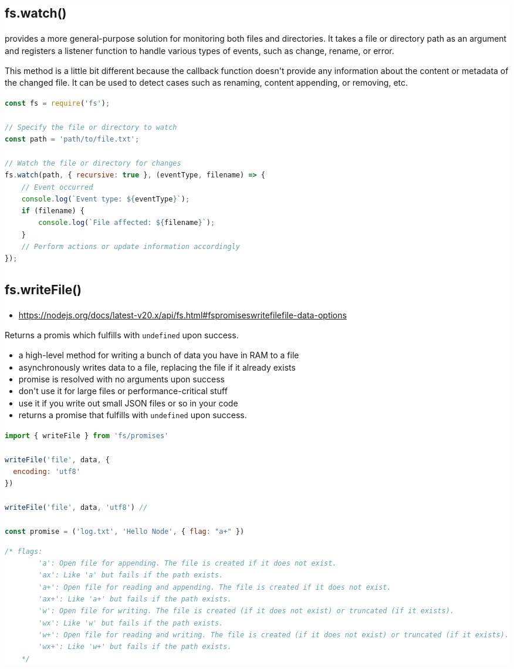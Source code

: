 ## fs.watch()

provides a more general-purpose solution for monitoring both files and  directories. It takes a file or directory path as an argument and  registers a listener function to handle various types of events, such as change, rename, or error. 

This method is a little bit different because the callback function doesn't provide any information about the content or metadata of the  changed file. It can be used to detect cases such as renaming, content  appending, or removing, etc.

```js
const fs = require('fs');

// Specify the file or directory to watch
const path = 'path/to/file.txt';

// Watch the file or directory for changes
fs.watch(path, { recursive: true }, (eventType, filename) => {
    // Event occurred
    console.log(`Event type: ${eventType}`);
    if (filename) {
        console.log(`File affected: ${filename}`);
    }
    // Perform actions or update information accordingly
});
```

## fs.writeFile()

* https://nodejs.org/docs/latest-v20.x/api/fs.html#fspromiseswritefilefile-data-options

Returns a promis which fulfills with `undefined` upon success.

* a high-level method for writing a bunch of data you have in RAM to a file
* asynchronously writes data to a file, replacing the file if it already exists
* promise is resolved with no arguments upon success
* don't use it for large files or performance-critical stuff
* use it if you write out small JSON files or so in your code
* returns a promise that fulfills with `undefined` upon success.

```js
import { writeFile } from 'fs/promises'
    
writeFile('file', data, {
  encoding: 'utf8'
})

writeFile('file', data, 'utf8') //

const promise = ('log.txt', 'Hello Node', { flag: "a+" })
```

```js
/* flags:
		'a': Open file for appending. The file is created if it does not exist.
		'ax': Like 'a' but fails if the path exists.
		'a+': Open file for reading and appending. The file is created if it does not exist.
		'ax+': Like 'a+' but fails if the path exists.
		'w': Open file for writing. The file is created (if it does not exist) or truncated (if it exists).
		'wx': Like 'w' but fails if the path exists.
		'w+': Open file for reading and writing. The file is created (if it does not exist) or truncated (if it exists).
		'wx+': Like 'w+' but fails if the path exists. 
	*/
```
